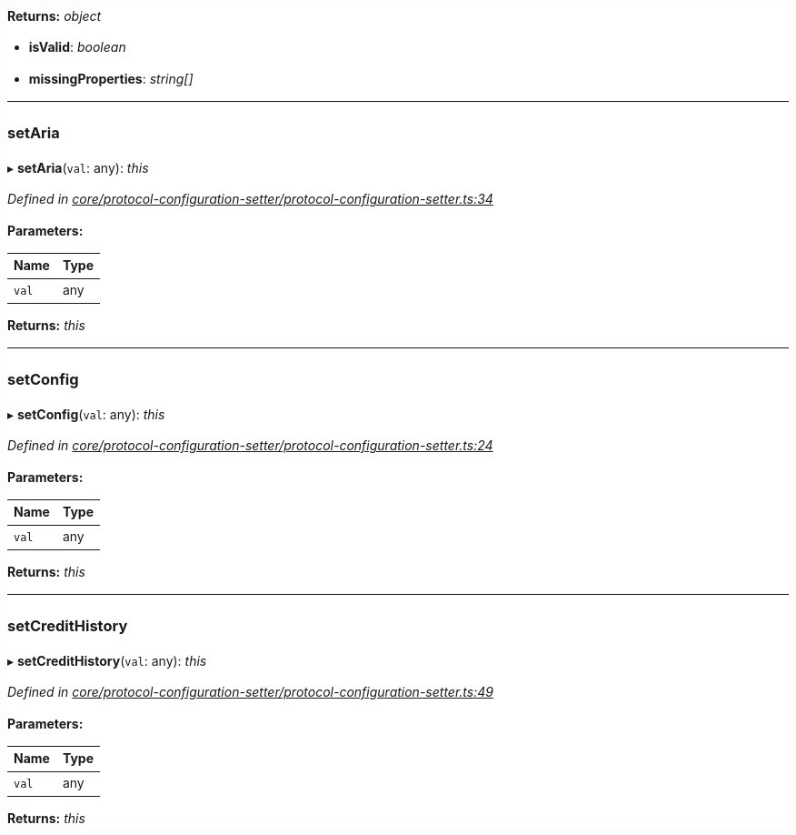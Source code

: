 **Returns:** *object*

* **isValid**: *boolean*

* **missingProperties**: *string[]*

___

###  setAria

▸ **setAria**(`val`: any): *this*

*Defined in [core/protocol-configuration-setter/protocol-configuration-setter.ts:34](https://github.com/stefdelec/arianeeJS/blob/07076e4/src/core/protocol-configuration-setter/protocol-configuration-setter.ts#L34)*

**Parameters:**

Name | Type |
------ | ------ |
`val` | any |

**Returns:** *this*

___

###  setConfig

▸ **setConfig**(`val`: any): *this*

*Defined in [core/protocol-configuration-setter/protocol-configuration-setter.ts:24](https://github.com/stefdelec/arianeeJS/blob/07076e4/src/core/protocol-configuration-setter/protocol-configuration-setter.ts#L24)*

**Parameters:**

Name | Type |
------ | ------ |
`val` | any |

**Returns:** *this*

___

###  setCreditHistory

▸ **setCreditHistory**(`val`: any): *this*

*Defined in [core/protocol-configuration-setter/protocol-configuration-setter.ts:49](https://github.com/stefdelec/arianeeJS/blob/07076e4/src/core/protocol-configuration-setter/protocol-configuration-setter.ts#L49)*

**Parameters:**

Name | Type |
------ | ------ |
`val` | any |

**Returns:** *this*
